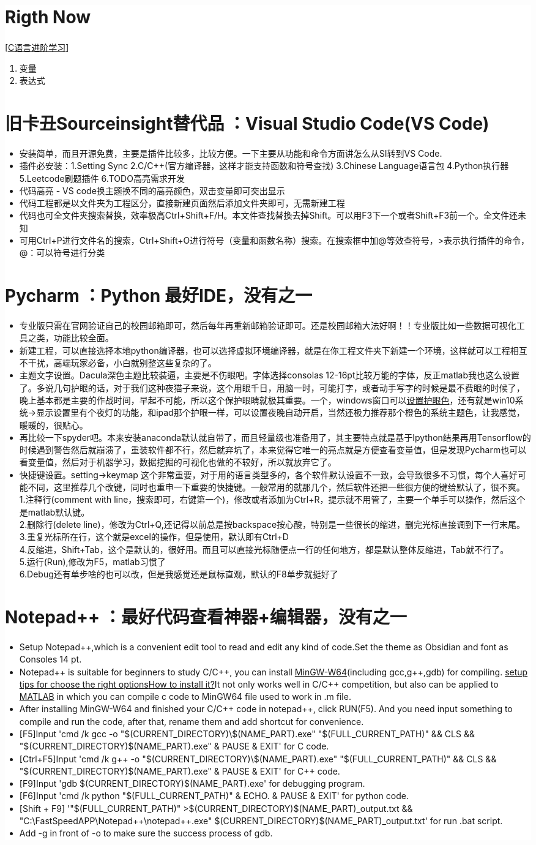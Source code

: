 # Rigth Now
[[C语言进阶学习](https://github.com/zhoutaoccu/Software-skills/blob/master/C/C_basic.md)]
1.  变量
2.  表达式


# 旧卡丑Sourceinsight替代品 ：Visual Studio Code(VS Code)
- 安装简单，而且开源免费，主要是插件比较多，比较方便。一下主要从功能和命令方面讲怎么从SI转到VS Code.
- 插件必安装：1.Setting Sync 2.C/C++(官方编译器，这样才能支持函数和符号查找) 3.Chinese Language语言包 4.Python执行器 5.Leetcode刷题插件 6.TODO高亮需求开发
- 代码高亮 - VS code换主题换不同的高亮颜色，双击变量即可突出显示
- 代码工程都是以文件夹为工程区分，直接新建页面然后添加文件夹即可，无需新建工程
- 代码也可全文件夹搜索替换，效率极高Ctrl+Shift+F/H。本文件查找替換去掉Shift。可以用F3下一个或者Shift+F3前一个。全文件还未知
- 可用Ctrl+P进行文件名的搜索，Ctrl+Shift+O进行符号（变量和函数名称）搜索。在搜索框中加@等效查符号，>表示执行插件的命令，@：可以符号进行分类

# Pycharm ：Python 最好IDE，没有之一
- 专业版只需在官网验证自己的校园邮箱即可，然后每年再重新邮箱验证即可。还是校园邮箱大法好啊！！专业版比如一些数据可视化工具之类，功能比较全面。
- 新建工程，可以直接选择本地python编译器，也可以选择虚拟环境编译器，就是在你工程文件夹下新建一个环境，这样就可以工程相互不干扰，高端玩家必备，小白就别整这些复杂的了。
- 主题文字设置。Dacula深色主题比较装逼，主要是不伤眼吧。字体选择consolas 12-16pt比较万能的字体，反正matlab我也这么设置了。多说几句护眼的话，对于我们这种夜猫子来说，这个用眼千日，用脑一时，可能打字，或者动手写字的时候是最不费眼的时候了，晚上基本都是主要的作战时间，早起不可能，所以这个保护眼睛就极其重要。一个，windows窗口可以[设置护眼色](https://jingyan.baidu.com/article/8cdccae9438422315413cde1.html)，还有就是win10系统->显示设置里有个夜灯的功能，和ipad那个护眼一样，可以设置夜晚自动开启，当然还极力推荐那个橙色的系统主题色，让我感觉，暖暖的，很贴心。
- 再比较一下spyder吧。本来安装anaconda默认就自带了，而且轻量级也准备用了，其主要特点就是基于Ipython结果再用Tensorflow的时候遇到警告然后就崩溃了，重装软件都不行，然后就弃坑了，本来觉得它唯一的亮点就是方便查看变量值，但是发现Pycharm也可以看变量值，然后对于机器学习，数据挖掘的可视化也做的不较好，所以就放弃它了。
- 快捷键设置。setting->keymap 这个非常重要，对于用的语言类型多的，各个软件默认设置不一致，会导致很多不习惯，每个人喜好可能不同，这里推荐几个改键，同时也重申一下重要的快捷键。一般常用的就那几个，然后软件还把一些很方便的键给默认了，很不爽。  
1.注释行(comment with line，搜索即可，右键第一个)，修改或者添加为Ctrl+R，提示就不用管了，主要一个单手可以操作，然后这个是matlab默认键。   
2.删除行(delete line)，修改为Ctrl+Q,还记得以前总是按backspace按心酸，特别是一些很长的缩进，删完光标直接调到下一行末尾。  
3.重复光标所在行，这个就是excel的操作，但是使用，默认即有Ctrl+D  
4.反缩进，Shift+Tab，这个是默认的，很好用。而且可以直接光标随便点一行的任何地方，都是默认整体反缩进，Tab就不行了。  
5.运行(Run),修改为F5，matlab习惯了  
6.Debug还有单步啥的也可以改，但是我感觉还是鼠标直观，默认的F8单步就挺好了  

# Notepad++ ：最好代码查看神器+编辑器，没有之一
- Setup Notepad++,which is a convenient edit tool to read and edit any kind of code.Set the theme as Obsidian and font as Consoles 14 pt.
- Notepad++ is suitable for beginners to study C/C++, you can install [MinGW-W64](https://sourceforge.net/projects/mingw-w64/?source=typ_redirect)(including gcc,g++,gdb) for compiling. [setup tips for choose the right options](https://zhidao.baidu.com/question/1382951261644564380.html)[How to install it?](https://jingyan.baidu.com/article/19192ad816ea01e53e570730.html)It not only works well in C/C++ competition, but also can be applied to [MATLAB](https://zhuanlan.zhihu.com/p/30485050) in which you can compile c code to MinGW64 file used to work in .m file.
- After installing MinGW-W64 and finished your C/C++ code in notepad++, click RUN(F5). And you need input something to compile and run the code, after that, rename them and add shortcut for convenience. 
- [F5]Input 'cmd /k gcc -o "$(CURRENT_DIRECTORY)\$(NAME_PART).exe" "$(FULL_CURRENT_PATH)" && CLS && "$(CURRENT_DIRECTORY)\$(NAME_PART).exe" & PAUSE & EXIT' for C code.
- [Ctrl+F5]Input 'cmd /k g++ -o "$(CURRENT_DIRECTORY)\$(NAME_PART).exe" "$(FULL_CURRENT_PATH)" && CLS && "$(CURRENT_DIRECTORY)\$(NAME_PART).exe" & PAUSE & EXIT' for C++ code.
- [F9]Input 'gdb $(CURRENT_DIRECTORY)\$(NAME_PART).exe' for debugging program.
- [F6]Input 'cmd /k python "$(FULL_CURRENT_PATH)" & ECHO. & PAUSE & EXIT' for python code.
- [Shift + F9] '"$(FULL_CURRENT_PATH)" >$(CURRENT_DIRECTORY)\$(NAME_PART)_output.txt && "C:\FastSpeedAPP\Notepad++\notepad++.exe" $(CURRENT_DIRECTORY)\$(NAME_PART)_output.txt' for run .bat script.
- Add -g in front of -o to make sure the success process of gdb.
